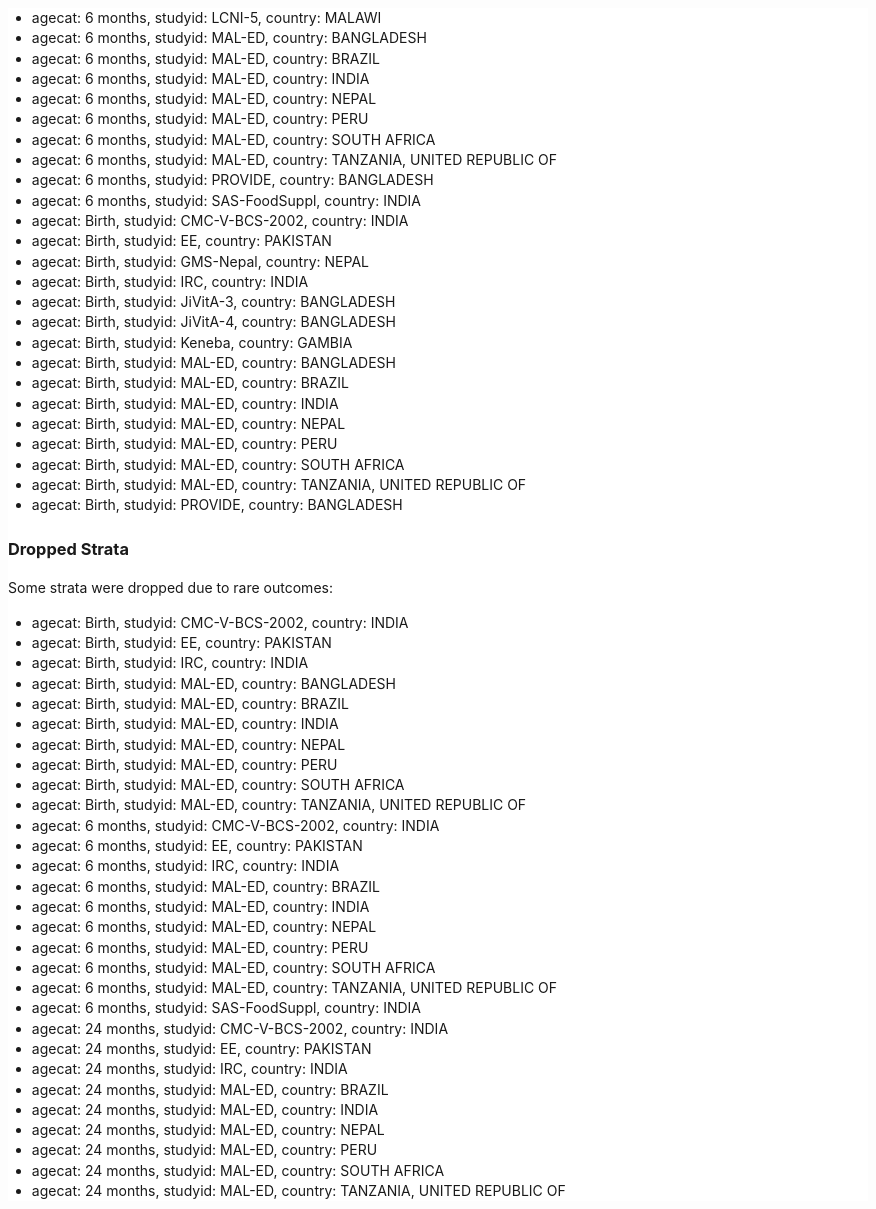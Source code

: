 * agecat: 6 months, studyid: LCNI-5, country: MALAWI
* agecat: 6 months, studyid: MAL-ED, country: BANGLADESH
* agecat: 6 months, studyid: MAL-ED, country: BRAZIL
* agecat: 6 months, studyid: MAL-ED, country: INDIA
* agecat: 6 months, studyid: MAL-ED, country: NEPAL
* agecat: 6 months, studyid: MAL-ED, country: PERU
* agecat: 6 months, studyid: MAL-ED, country: SOUTH AFRICA
* agecat: 6 months, studyid: MAL-ED, country: TANZANIA, UNITED REPUBLIC OF
* agecat: 6 months, studyid: PROVIDE, country: BANGLADESH
* agecat: 6 months, studyid: SAS-FoodSuppl, country: INDIA
* agecat: Birth, studyid: CMC-V-BCS-2002, country: INDIA
* agecat: Birth, studyid: EE, country: PAKISTAN
* agecat: Birth, studyid: GMS-Nepal, country: NEPAL
* agecat: Birth, studyid: IRC, country: INDIA
* agecat: Birth, studyid: JiVitA-3, country: BANGLADESH
* agecat: Birth, studyid: JiVitA-4, country: BANGLADESH
* agecat: Birth, studyid: Keneba, country: GAMBIA
* agecat: Birth, studyid: MAL-ED, country: BANGLADESH
* agecat: Birth, studyid: MAL-ED, country: BRAZIL
* agecat: Birth, studyid: MAL-ED, country: INDIA
* agecat: Birth, studyid: MAL-ED, country: NEPAL
* agecat: Birth, studyid: MAL-ED, country: PERU
* agecat: Birth, studyid: MAL-ED, country: SOUTH AFRICA
* agecat: Birth, studyid: MAL-ED, country: TANZANIA, UNITED REPUBLIC OF
* agecat: Birth, studyid: PROVIDE, country: BANGLADESH

### Dropped Strata

Some strata were dropped due to rare outcomes:

* agecat: Birth, studyid: CMC-V-BCS-2002, country: INDIA
* agecat: Birth, studyid: EE, country: PAKISTAN
* agecat: Birth, studyid: IRC, country: INDIA
* agecat: Birth, studyid: MAL-ED, country: BANGLADESH
* agecat: Birth, studyid: MAL-ED, country: BRAZIL
* agecat: Birth, studyid: MAL-ED, country: INDIA
* agecat: Birth, studyid: MAL-ED, country: NEPAL
* agecat: Birth, studyid: MAL-ED, country: PERU
* agecat: Birth, studyid: MAL-ED, country: SOUTH AFRICA
* agecat: Birth, studyid: MAL-ED, country: TANZANIA, UNITED REPUBLIC OF
* agecat: 6 months, studyid: CMC-V-BCS-2002, country: INDIA
* agecat: 6 months, studyid: EE, country: PAKISTAN
* agecat: 6 months, studyid: IRC, country: INDIA
* agecat: 6 months, studyid: MAL-ED, country: BRAZIL
* agecat: 6 months, studyid: MAL-ED, country: INDIA
* agecat: 6 months, studyid: MAL-ED, country: NEPAL
* agecat: 6 months, studyid: MAL-ED, country: PERU
* agecat: 6 months, studyid: MAL-ED, country: SOUTH AFRICA
* agecat: 6 months, studyid: MAL-ED, country: TANZANIA, UNITED REPUBLIC OF
* agecat: 6 months, studyid: SAS-FoodSuppl, country: INDIA
* agecat: 24 months, studyid: CMC-V-BCS-2002, country: INDIA
* agecat: 24 months, studyid: EE, country: PAKISTAN
* agecat: 24 months, studyid: IRC, country: INDIA
* agecat: 24 months, studyid: MAL-ED, country: BRAZIL
* agecat: 24 months, studyid: MAL-ED, country: INDIA
* agecat: 24 months, studyid: MAL-ED, country: NEPAL
* agecat: 24 months, studyid: MAL-ED, country: PERU
* agecat: 24 months, studyid: MAL-ED, country: SOUTH AFRICA
* agecat: 24 months, studyid: MAL-ED, country: TANZANIA, UNITED REPUBLIC OF
